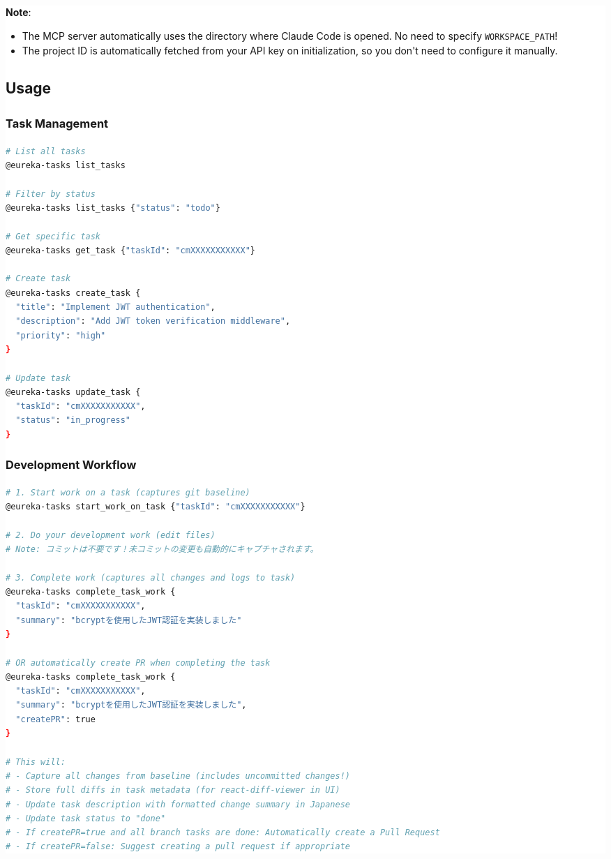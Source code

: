 **Note**:
- The MCP server automatically uses the directory where Claude Code is opened. No need to specify `WORKSPACE_PATH`!
- The project ID is automatically fetched from your API key on initialization, so you don't need to configure it manually.

## Usage

### Task Management

```bash
# List all tasks
@eureka-tasks list_tasks

# Filter by status
@eureka-tasks list_tasks {"status": "todo"}

# Get specific task
@eureka-tasks get_task {"taskId": "cmXXXXXXXXXXX"}

# Create task
@eureka-tasks create_task {
  "title": "Implement JWT authentication",
  "description": "Add JWT token verification middleware",
  "priority": "high"
}

# Update task
@eureka-tasks update_task {
  "taskId": "cmXXXXXXXXXXX",
  "status": "in_progress"
}
```

### Development Workflow

```bash
# 1. Start work on a task (captures git baseline)
@eureka-tasks start_work_on_task {"taskId": "cmXXXXXXXXXXX"}

# 2. Do your development work (edit files)
# Note: コミットは不要です！未コミットの変更も自動的にキャプチャされます。

# 3. Complete work (captures all changes and logs to task)
@eureka-tasks complete_task_work {
  "taskId": "cmXXXXXXXXXXX",
  "summary": "bcryptを使用したJWT認証を実装しました"
}

# OR automatically create PR when completing the task
@eureka-tasks complete_task_work {
  "taskId": "cmXXXXXXXXXXX",
  "summary": "bcryptを使用したJWT認証を実装しました",
  "createPR": true
}

# This will:
# - Capture all changes from baseline (includes uncommitted changes!)
# - Store full diffs in task metadata (for react-diff-viewer in UI)
# - Update task description with formatted change summary in Japanese
# - Update task status to "done"
# - If createPR=true and all branch tasks are done: Automatically create a Pull Request
# - If createPR=false: Suggest creating a pull request if appropriate
```
